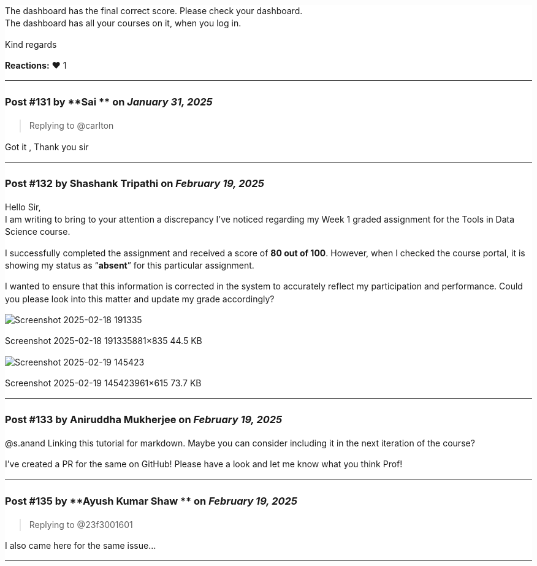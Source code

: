 The dashboard has the final correct score. Please check your dashboard.  
The dashboard has all your courses on it, when you log in.

Kind regards

**Reactions:** ❤️ 1

---

### Post #131 by **Sai ** on *January 31, 2025*
> Replying to @carlton

Got it , Thank you sir

---

### Post #132 by **Shashank Tripathi** on *February 19, 2025*
Hello Sir,  
I am writing to bring to your attention a discrepancy I’ve noticed regarding my Week 1 graded assignment for the Tools in Data Science course.

I successfully completed the assignment and received a score of **80 out of 100**. However, when I checked the course portal, it is showing my status as “**absent**” for this particular assignment.

I wanted to ensure that this information is corrected in the system to accurately reflect my participation and performance. Could you please look into this matter and update my grade accordingly?  

![Screenshot 2025-02-18 191335](https://europe1.discourse-cdn.com/flex013/uploads/iitm/optimized/3X/1/c/1c53ba70eb3926a812741579345ed5e333a899f9_2_527x499.png)

Screenshot 2025-02-18 191335881×835 44.5 KB

  

![Screenshot 2025-02-19 145423](https://europe1.discourse-cdn.com/flex013/uploads/iitm/optimized/3X/f/0/f099a2b729be7a10b157f84651045fb6becaaab7_2_690x441.jpeg)

Screenshot 2025-02-19 145423961×615 73.7 KB

---

### Post #133 by **Aniruddha Mukherjee** on *February 19, 2025*
@s.anand Linking this tutorial for markdown. Maybe you can consider including it in the next iteration of the course?

I’ve created a PR for the same on GitHub! Please have a look and let me know what you think Prof!

---

### Post #135 by **Ayush Kumar Shaw ** on *February 19, 2025*
> Replying to @23f3001601

I also came here for the same issue…

---

